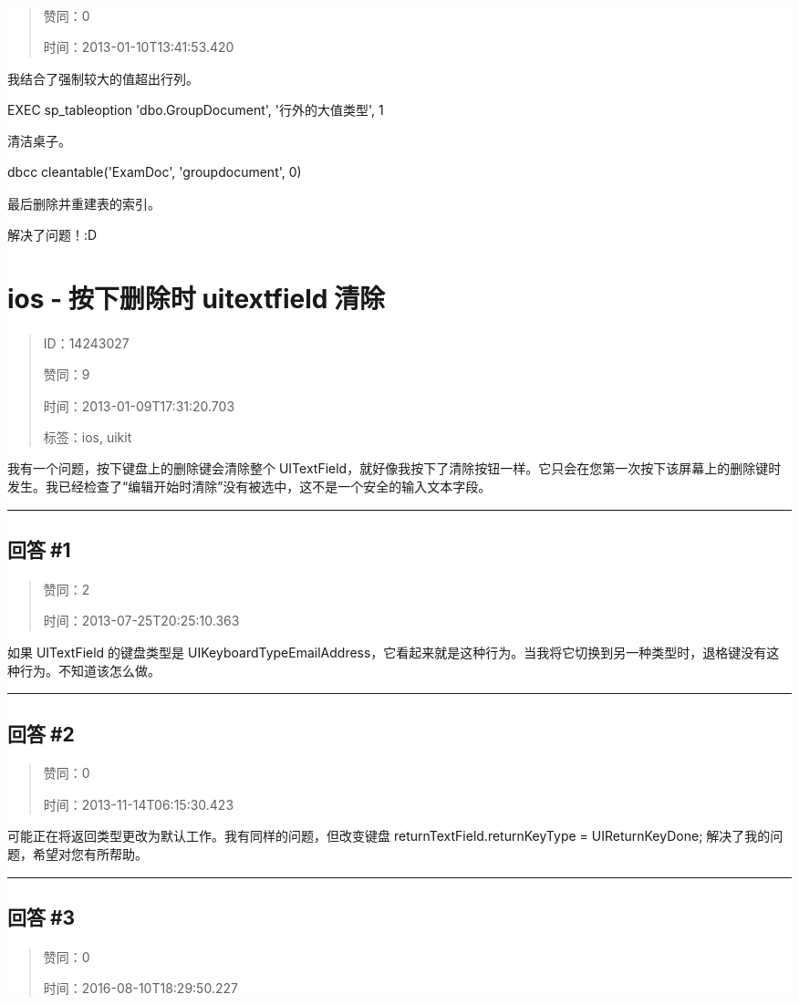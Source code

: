 > 赞同：0
> 
> 时间：2013-01-10T13:41:53.420

我结合了强制较大的值超出行列。

EXEC sp_tableoption 'dbo.GroupDocument', '行外的大值类型', 1

清洁桌子。

dbcc cleantable('ExamDoc', 'groupdocument', 0)

最后删除并重建表的索引。

解决了问题！:D

# ios - 按下删除时 uitextfield 清除

> ID：14243027
> 
> 赞同：9
> 
> 时间：2013-01-09T17:31:20.703
> 
> 标签：ios, uikit

我有一个问题，按下键盘上的删除键会清除整个 UITextField，就好像我按下了清除按钮一样。它只会在您第一次按下该屏幕上的删除键时发生。我已经检查了“编辑开始时清除”没有被选中，这不是一个安全的输入文本字段。

* * *

## 回答 #1

> 赞同：2
> 
> 时间：2013-07-25T20:25:10.363

如果 UITextField 的键盘类型是 UIKeyboardTypeEmailAddress，它看起来就是这种行为。当我将它切换到另一种类型时，退格键没有这种行为。不知道该怎么做。

* * *

## 回答 #2

> 赞同：0
> 
> 时间：2013-11-14T06:15:30.423

可能正在将返回类型更改为默认工作。我有同样的问题，但改变键盘 returnTextField.returnKeyType = UIReturnKeyDone; 解决了我的问题，希望对您有所帮助。

* * *

## 回答 #3

> 赞同：0
> 
> 时间：2016-08-10T18:29:50.227

